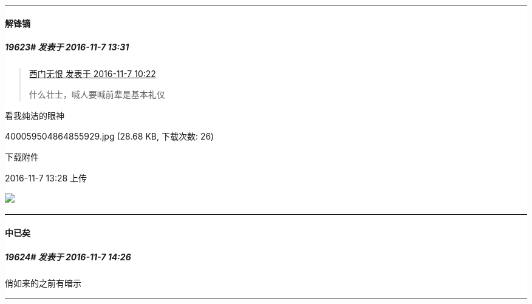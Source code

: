 





*****

####  解锋镝  
##### 19623#       发表于 2016-11-7 13:31



<blockquote><a href="httphttps://bbs.saraba1st.com/2b/forum.php?mod=redirect&amp;goto=findpost&amp;pid=34092973&amp;ptid=346283" target="_blank">西门无恨 发表于 2016-11-7 10:22</a>

什么壮士，喊人要喊前辈是基本礼仪</blockquote>
看我纯洁的眼神






400059504864855929.jpg
(28.68 KB, 下载次数: 26)




下载附件


2016-11-7 13:28 上传









<img src="http://img.saraba1st.com/forum/201611/07/132856u15q8ez1cjo3373a.jpg" referrerpolicy="no-referrer">












*****

####  中已矣  
##### 19624#       发表于 2016-11-7 14:26




俏如来的之前有暗示







*****
